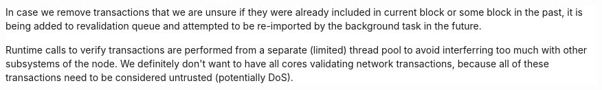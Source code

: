 In case we remove transactions that we are unsure if they were already included
in current block or some block in the past, it is being added to revalidation
queue and attempted to be re-imported by the background task in the future.

Runtime calls to verify transactions are performed from a separate (limited)
thread pool to avoid interferring too much with other subsystems of the node. We
definitely don't want to have all cores validating network transactions, because
all of these transactions need to be considered untrusted (potentially DoS).
